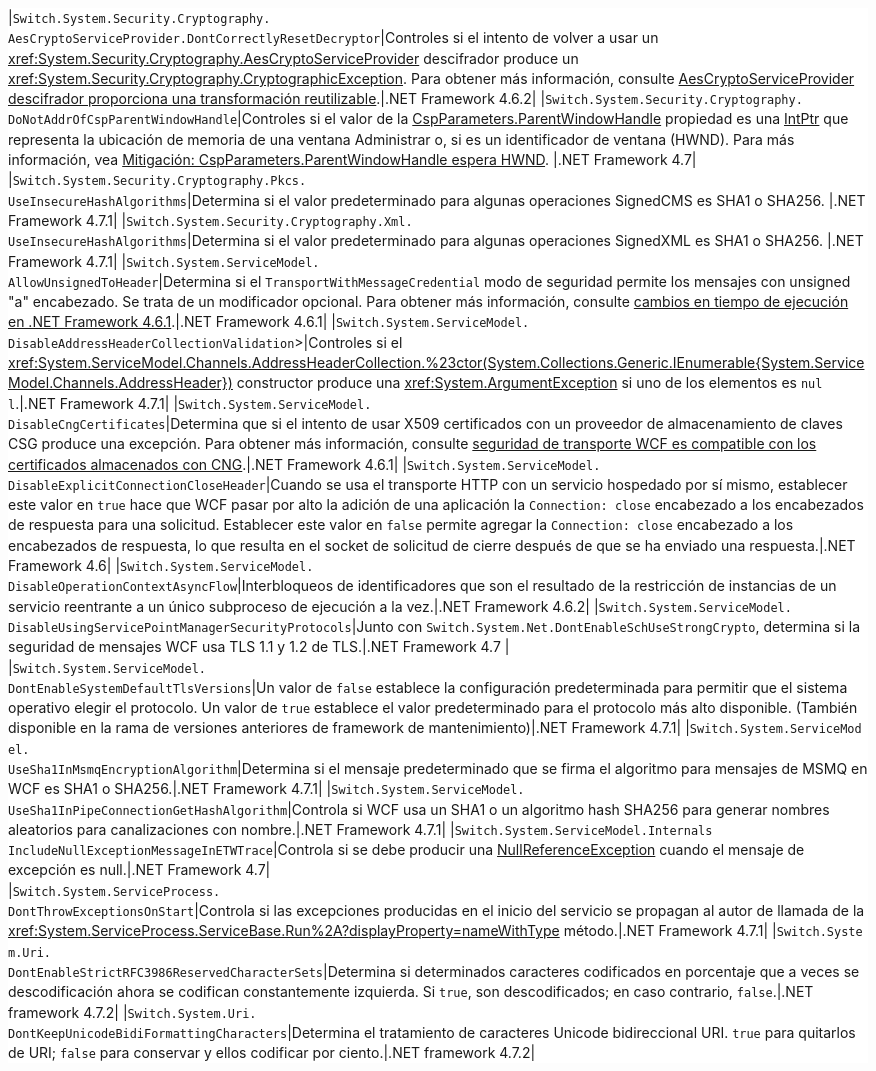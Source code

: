 |`Switch.System.Security.Cryptography.`<br/>`AesCryptoServiceProvider.DontCorrectlyResetDecryptor`|Controles si el intento de volver a usar un <xref:System.Security.Cryptography.AesCryptoServiceProvider> descifrador produce un <xref:System.Security.Cryptography.CryptographicException>. Para obtener más información, consulte [AesCryptoServiceProvider descifrador proporciona una transformación reutilizable](~/docs/framework/migration-guide/retargeting/4.6.1-4.6.2.md#aescryptoserviceprovider-decryptor-provides-a-reusable-transform).|.NET Framework 4.6.2|
|`Switch.System.Security.Cryptography.`<br/>`DoNotAddrOfCspParentWindowHandle`|Controles si el valor de la [CspParameters.ParentWindowHandle](xref:System.Security.Cryptography.CspParameters.ParentWindowHandle) propiedad es una [IntPtr](xref:System.IntPtr) que representa la ubicación de memoria de una ventana Administrar o, si es un identificador de ventana (HWND). Para más información, vea [Mitigación: CspParameters.ParentWindowHandle espera HWND](Mitigation:%20CspParameters.ParentWindowHandle%20Expects%20an%20HWND.md). |.NET Framework 4.7|   
|`Switch.System.Security.Cryptography.Pkcs.`<br/>`UseInsecureHashAlgorithms`|Determina si el valor predeterminado para algunas operaciones SignedCMS es SHA1 o SHA256. |.NET Framework 4.7.1|
|`Switch.System.Security.Cryptography.Xml.`<br/>`UseInsecureHashAlgorithms`|Determina si el valor predeterminado para algunas operaciones SignedXML es SHA1 o SHA256. |.NET Framework 4.7.1|
|`Switch.System.ServiceModel.`<br/>`AllowUnsignedToHeader`|Determina si el `TransportWithMessageCredential` modo de seguridad permite los mensajes con unsigned "a" encabezado. Se trata de un modificador opcional. Para obtener más información, consulte [cambios en tiempo de ejecución en .NET Framework 4.6.1](https://msdn.microsoft.com/library/mt592686.aspx#WCF).|.NET Framework 4.6.1| 
|`Switch.System.ServiceModel.`<br/>`DisableAddressHeaderCollectionValidation`>|Controles si el <xref:System.ServiceModel.Channels.AddressHeaderCollection.%23ctor(System.Collections.Generic.IEnumerable{System.ServiceModel.Channels.AddressHeader})> constructor produce una <xref:System.ArgumentException> si uno de los elementos es `null`.|.NET Framework 4.7.1| 
|`Switch.System.ServiceModel.`<br />`DisableCngCertificates`|Determina que si el intento de usar X509 certificados con un proveedor de almacenamiento de claves CSG produce una excepción. Para obtener más información, consulte [seguridad de transporte WCF es compatible con los certificados almacenados con CNG](~/docs/framework/migration-guide/retargeting/4.6.1-4.6.2.md#wcf-transport-security-supports-certificates-stored-using-cng).|.NET Framework 4.6.1|
|`Switch.System.ServiceModel.`<br/>`DisableExplicitConnectionCloseHeader`|Cuando se usa el transporte HTTP con un servicio hospedado por sí mismo, establecer este valor en `true` hace que WCF pasar por alto la adición de una aplicación la `Connection: close` encabezado a los encabezados de respuesta para una solicitud. Establecer este valor en `false` permite agregar la `Connection: close` encabezado a los encabezados de respuesta, lo que resulta en el socket de solicitud de cierre después de que se ha enviado una respuesta.|.NET Framework 4.6|
|`Switch.System.ServiceModel.`<br/>`DisableOperationContextAsyncFlow`|Interbloqueos de identificadores que son el resultado de la restricción de instancias de un servicio reentrante a un único subproceso de ejecución a la vez.|.NET Framework 4.6.2|
|`Switch.System.ServiceModel.`<br/>`DisableUsingServicePointManagerSecurityProtocols`|Junto con `Switch.System.Net.DontEnableSchUseStrongCrypto`, determina si la seguridad de mensajes WCF usa TLS 1.1 y 1.2 de TLS.|.NET Framework 4.7 |    
|`Switch.System.ServiceModel.`<br/>`DontEnableSystemDefaultTlsVersions`|Un valor de `false` establece la configuración predeterminada para permitir que el sistema operativo elegir el protocolo. Un valor de `true` establece el valor predeterminado para el protocolo más alto disponible. (También disponible en la rama de versiones anteriores de framework de mantenimiento)|.NET Framework 4.7.1|
|`Switch.System.ServiceModel.`<br/>`UseSha1InMsmqEncryptionAlgorithm`|Determina si el mensaje predeterminado que se firma el algoritmo para mensajes de MSMQ en WCF es SHA1 o SHA256.|.NET Framework 4.7.1|
|`Switch.System.ServiceModel.`<br/>`UseSha1InPipeConnectionGetHashAlgorithm`|Controla si WCF usa un SHA1 o un algoritmo hash SHA256 para generar nombres aleatorios para canalizaciones con nombre.|.NET Framework 4.7.1|
|`Switch.System.ServiceModel.Internals`<br/>`IncludeNullExceptionMessageInETWTrace`|Controla si se debe producir una [NullReferenceException](xref:System.NullReferenceException) cuando el mensaje de excepción es null.|.NET Framework 4.7|  
|`Switch.System.ServiceProcess.`<br/>`DontThrowExceptionsOnStart`|Controla si las excepciones producidas en el inicio del servicio se propagan al autor de llamada de la <xref:System.ServiceProcess.ServiceBase.Run%2A?displayProperty=nameWithType> método.|.NET Framework 4.7.1|
|`Switch.System.Uri.`<br/>`DontEnableStrictRFC3986ReservedCharacterSets`|Determina si determinados caracteres codificados en porcentaje que a veces se descodificación ahora se codifican constantemente izquierda. Si `true`, son descodificados; en caso contrario, `false`.|.NET framework 4.7.2|
|`Switch.System.Uri.`<br/>`DontKeepUnicodeBidiFormattingCharacters`|Determina el tratamiento de caracteres Unicode bidireccional URI. `true` para quitarlos de URI; `false` para conservar y ellos codificar por ciento.|.NET framework 4.7.2|